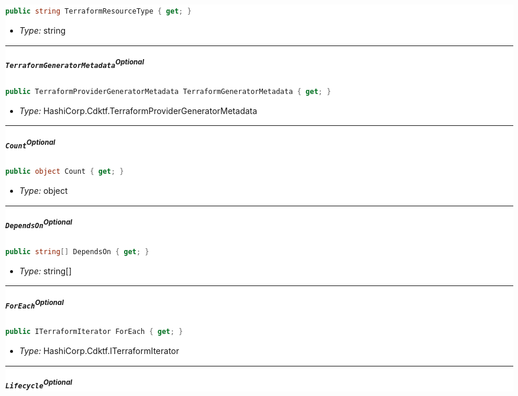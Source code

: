 ```csharp
public string TerraformResourceType { get; }
```

- *Type:* string

---

##### `TerraformGeneratorMetadata`<sup>Optional</sup> <a name="TerraformGeneratorMetadata" id="@cdktf/provider-cloudflare.dataCloudflareD1Databases.DataCloudflareD1Databases.property.terraformGeneratorMetadata"></a>

```csharp
public TerraformProviderGeneratorMetadata TerraformGeneratorMetadata { get; }
```

- *Type:* HashiCorp.Cdktf.TerraformProviderGeneratorMetadata

---

##### `Count`<sup>Optional</sup> <a name="Count" id="@cdktf/provider-cloudflare.dataCloudflareD1Databases.DataCloudflareD1Databases.property.count"></a>

```csharp
public object Count { get; }
```

- *Type:* object

---

##### `DependsOn`<sup>Optional</sup> <a name="DependsOn" id="@cdktf/provider-cloudflare.dataCloudflareD1Databases.DataCloudflareD1Databases.property.dependsOn"></a>

```csharp
public string[] DependsOn { get; }
```

- *Type:* string[]

---

##### `ForEach`<sup>Optional</sup> <a name="ForEach" id="@cdktf/provider-cloudflare.dataCloudflareD1Databases.DataCloudflareD1Databases.property.forEach"></a>

```csharp
public ITerraformIterator ForEach { get; }
```

- *Type:* HashiCorp.Cdktf.ITerraformIterator

---

##### `Lifecycle`<sup>Optional</sup> <a name="Lifecycle" id="@cdktf/provider-cloudflare.dataCloudflareD1Databases.DataCloudflareD1Databases.property.lifecycle"></a>
